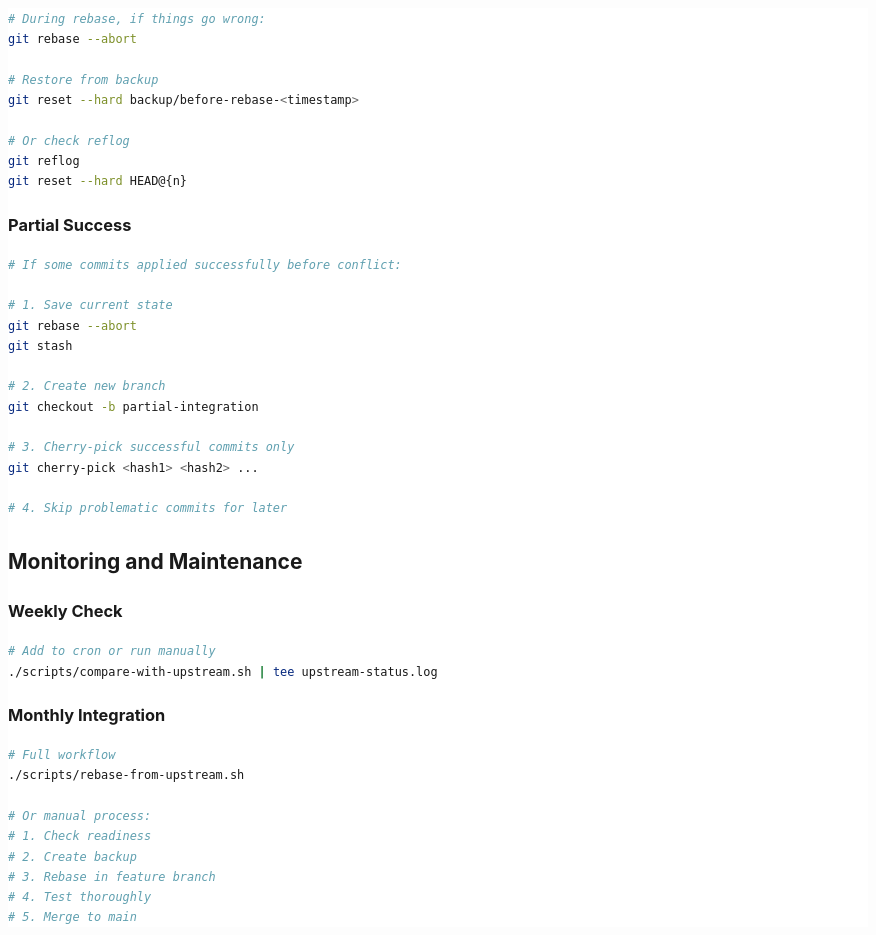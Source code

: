 ```bash
# During rebase, if things go wrong:
git rebase --abort

# Restore from backup
git reset --hard backup/before-rebase-<timestamp>

# Or check reflog
git reflog
git reset --hard HEAD@{n}
```

### Partial Success

```bash
# If some commits applied successfully before conflict:

# 1. Save current state
git rebase --abort
git stash

# 2. Create new branch
git checkout -b partial-integration

# 3. Cherry-pick successful commits only
git cherry-pick <hash1> <hash2> ...

# 4. Skip problematic commits for later
```

## Monitoring and Maintenance

### Weekly Check

```bash
# Add to cron or run manually
./scripts/compare-with-upstream.sh | tee upstream-status.log
```

### Monthly Integration

```bash
# Full workflow
./scripts/rebase-from-upstream.sh

# Or manual process:
# 1. Check readiness
# 2. Create backup
# 3. Rebase in feature branch
# 4. Test thoroughly
# 5. Merge to main
```
